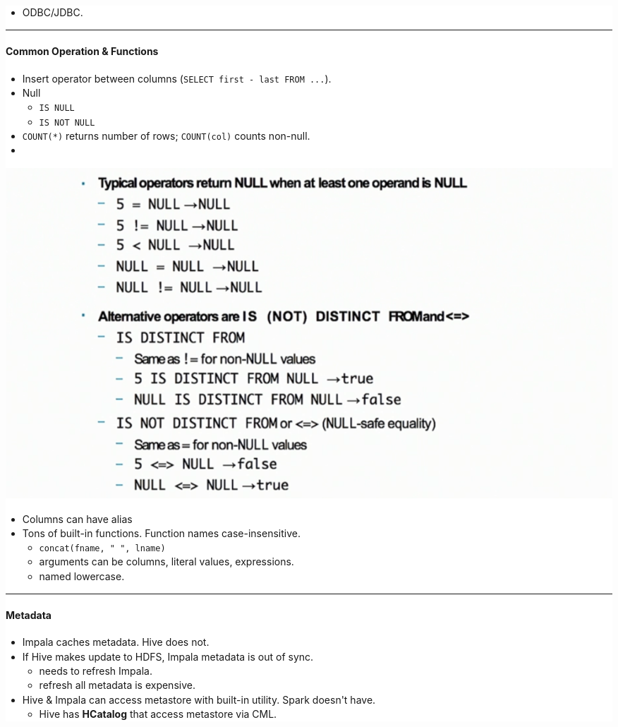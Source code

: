* ODBC/JDBC.

___
#### Common Operation & Functions
* Insert operator between columns (`SELECT first - last FROM ...`).
* Null
  - `IS NULL`
  - `IS NOT NULL`
* `COUNT(*)` returns number of rows; `COUNT(col)` counts non-null.
*

![alt-text](assets/null_cmp.png)

* Columns can have alias
* Tons of built-in functions. Function names case-insensitive.
  - `concat(fname, " ", lname)`
  - arguments can be columns, literal values, expressions.
  - named lowercase.

___
#### Metadata
* Impala caches metadata. Hive does not.
* If Hive makes update to HDFS, Impala metadata is out of sync.
  - needs to refresh Impala.
  - refresh all metadata is expensive.
* Hive & Impala can access metastore with built-in utility. Spark doesn't have.
  - Hive has **HCatalog** that access metastore via CML.
